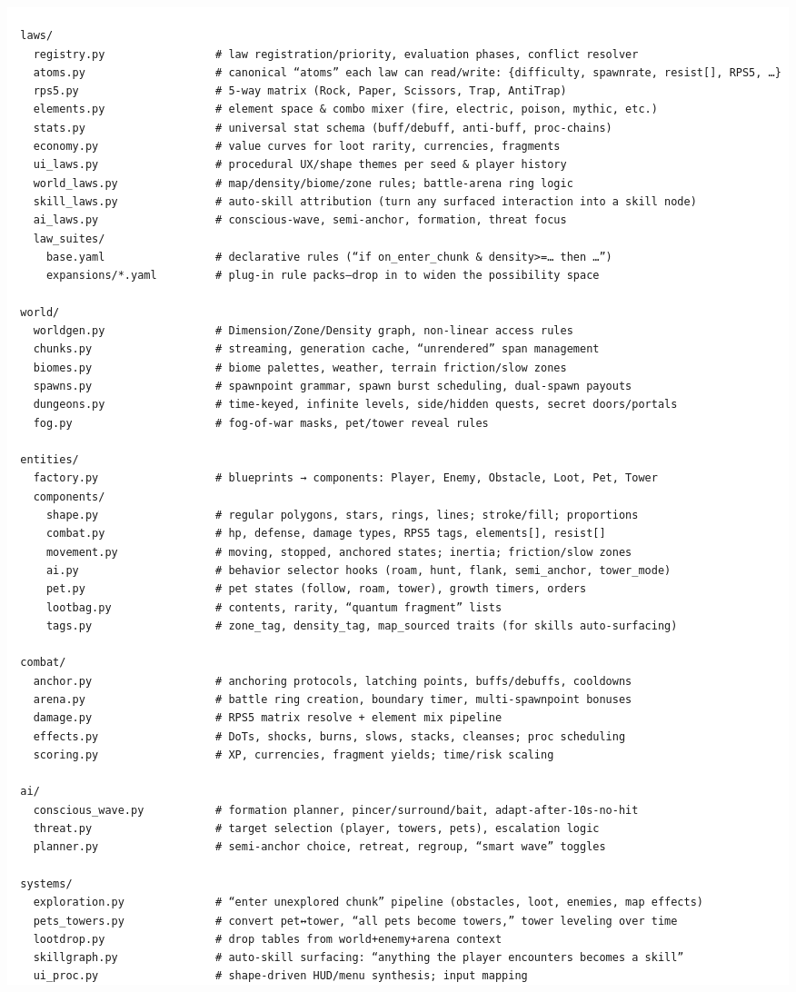 ```

  laws/
    registry.py                 # law registration/priority, evaluation phases, conflict resolver
    atoms.py                    # canonical “atoms” each law can read/write: {difficulty, spawnrate, resist[], RPS5, …}
    rps5.py                     # 5-way matrix (Rock, Paper, Scissors, Trap, AntiTrap)
    elements.py                 # element space & combo mixer (fire, electric, poison, mythic, etc.)
    stats.py                    # universal stat schema (buff/debuff, anti-buff, proc-chains)
    economy.py                  # value curves for loot rarity, currencies, fragments
    ui_laws.py                  # procedural UX/shape themes per seed & player history
    world_laws.py               # map/density/biome/zone rules; battle-arena ring logic
    skill_laws.py               # auto-skill attribution (turn any surfaced interaction into a skill node)
    ai_laws.py                  # conscious-wave, semi-anchor, formation, threat focus
    law_suites/
      base.yaml                 # declarative rules (“if on_enter_chunk & density>=… then …”)
      expansions/*.yaml         # plug-in rule packs—drop in to widen the possibility space

  world/
    worldgen.py                 # Dimension/Zone/Density graph, non-linear access rules
    chunks.py                   # streaming, generation cache, “unrendered” span management
    biomes.py                   # biome palettes, weather, terrain friction/slow zones
    spawns.py                   # spawnpoint grammar, spawn burst scheduling, dual-spawn payouts
    dungeons.py                 # time-keyed, infinite levels, side/hidden quests, secret doors/portals
    fog.py                      # fog-of-war masks, pet/tower reveal rules

  entities/
    factory.py                  # blueprints → components: Player, Enemy, Obstacle, Loot, Pet, Tower
    components/
      shape.py                  # regular polygons, stars, rings, lines; stroke/fill; proportions
      combat.py                 # hp, defense, damage types, RPS5 tags, elements[], resist[]
      movement.py               # moving, stopped, anchored states; inertia; friction/slow zones
      ai.py                     # behavior selector hooks (roam, hunt, flank, semi_anchor, tower_mode)
      pet.py                    # pet states (follow, roam, tower), growth timers, orders
      lootbag.py                # contents, rarity, “quantum fragment” lists
      tags.py                   # zone_tag, density_tag, map_sourced traits (for skills auto-surfacing)

  combat/
    anchor.py                   # anchoring protocols, latching points, buffs/debuffs, cooldowns
    arena.py                    # battle ring creation, boundary timer, multi-spawnpoint bonuses
    damage.py                   # RPS5 matrix resolve + element mix pipeline
    effects.py                  # DoTs, shocks, burns, slows, stacks, cleanses; proc scheduling
    scoring.py                  # XP, currencies, fragment yields; time/risk scaling

  ai/
    conscious_wave.py           # formation planner, pincer/surround/bait, adapt-after-10s-no-hit
    threat.py                   # target selection (player, towers, pets), escalation logic
    planner.py                  # semi-anchor choice, retreat, regroup, “smart wave” toggles

  systems/
    exploration.py              # “enter unexplored chunk” pipeline (obstacles, loot, enemies, map effects)
    pets_towers.py              # convert pet↔tower, “all pets become towers,” tower leveling over time
    lootdrop.py                 # drop tables from world+enemy+arena context
    skillgraph.py               # auto-skill surfacing: “anything the player encounters becomes a skill”
    ui_proc.py                  # shape-driven HUD/menu synthesis; input mapping
```